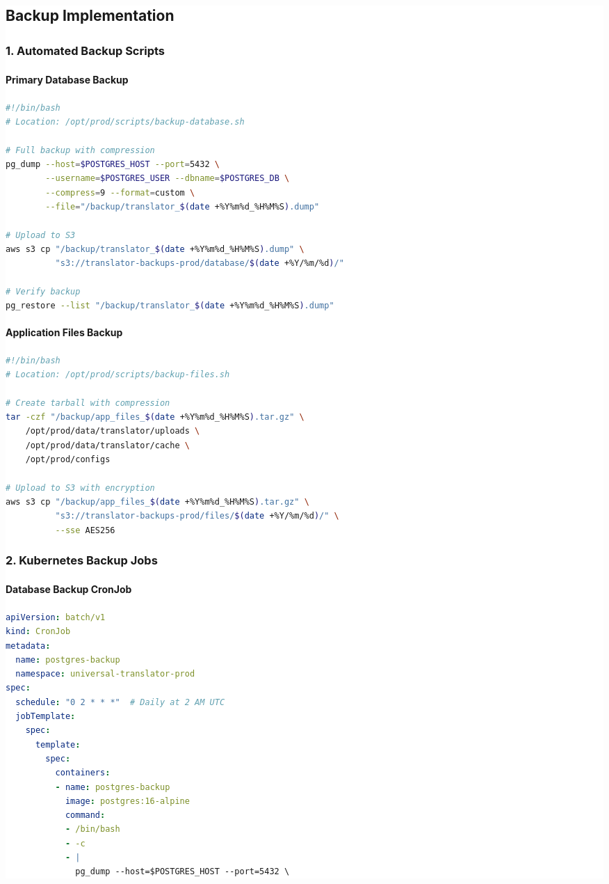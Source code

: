 ## Backup Implementation

### 1. Automated Backup Scripts

#### Primary Database Backup
```bash
#!/bin/bash
# Location: /opt/prod/scripts/backup-database.sh

# Full backup with compression
pg_dump --host=$POSTGRES_HOST --port=5432 \
        --username=$POSTGRES_USER --dbname=$POSTGRES_DB \
        --compress=9 --format=custom \
        --file="/backup/translator_$(date +%Y%m%d_%H%M%S).dump"

# Upload to S3
aws s3 cp "/backup/translator_$(date +%Y%m%d_%H%M%S).dump" \
          "s3://translator-backups-prod/database/$(date +%Y/%m/%d)/"

# Verify backup
pg_restore --list "/backup/translator_$(date +%Y%m%d_%H%M%S).dump"
```

#### Application Files Backup
```bash
#!/bin/bash
# Location: /opt/prod/scripts/backup-files.sh

# Create tarball with compression
tar -czf "/backup/app_files_$(date +%Y%m%d_%H%M%S).tar.gz" \
    /opt/prod/data/translator/uploads \
    /opt/prod/data/translator/cache \
    /opt/prod/configs

# Upload to S3 with encryption
aws s3 cp "/backup/app_files_$(date +%Y%m%d_%H%M%S).tar.gz" \
          "s3://translator-backups-prod/files/$(date +%Y/%m/%d)/" \
          --sse AES256
```

### 2. Kubernetes Backup Jobs

#### Database Backup CronJob
```yaml
apiVersion: batch/v1
kind: CronJob
metadata:
  name: postgres-backup
  namespace: universal-translator-prod
spec:
  schedule: "0 2 * * *"  # Daily at 2 AM UTC
  jobTemplate:
    spec:
      template:
        spec:
          containers:
          - name: postgres-backup
            image: postgres:16-alpine
            command:
            - /bin/bash
            - -c
            - |
              pg_dump --host=$POSTGRES_HOST --port=5432 \
```